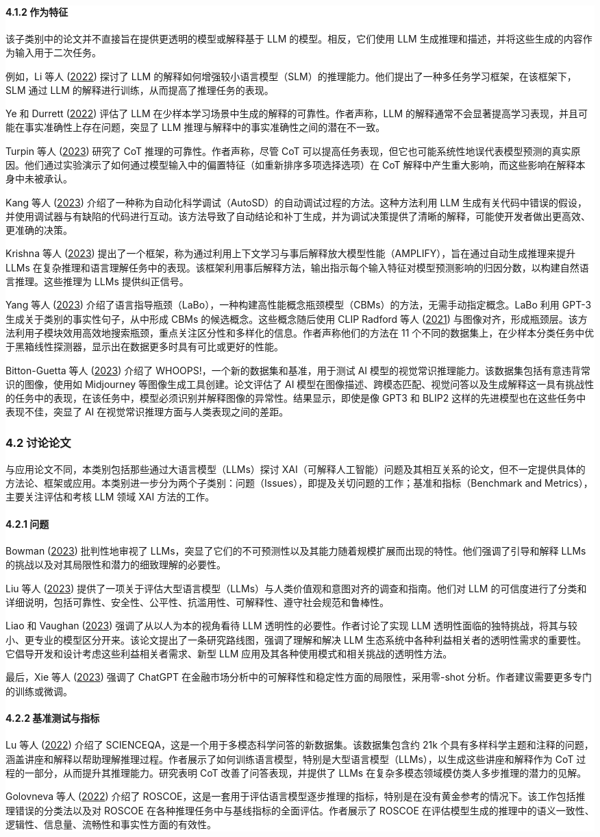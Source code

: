 #### 4.1.2 作为特征

该子类别中的论文并不直接旨在提供更透明的模型或解释基于 LLM 的模型。相反，它们使用 LLM 生成推理和描述，并将这些生成的内容作为输入用于二次任务。

例如，Li 等人 ([2022](https://arxiv.org/html/2407.15248v1#bib.bib49)) 探讨了 LLM 的解释如何增强较小语言模型（SLM）的推理能力。他们提出了一种多任务学习框架，在该框架下，SLM 通过 LLM 的解释进行训练，从而提高了推理任务的表现。

Ye 和 Durrett ([2022](https://arxiv.org/html/2407.15248v1#bib.bib50)) 评估了 LLM 在少样本学习场景中生成的解释的可靠性。作者声称，LLM 的解释通常不会显著提高学习表现，并且可能在事实准确性上存在问题，突显了 LLM 推理与解释中的事实准确性之间的潜在不一致。

Turpin 等人 ([2023](https://arxiv.org/html/2407.15248v1#bib.bib51)) 研究了 CoT 推理的可靠性。作者声称，尽管 CoT 可以提高任务表现，但它也可能系统性地误代表模型预测的真实原因。他们通过实验演示了如何通过模型输入中的偏置特征（如重新排序多项选择选项）在 CoT 解释中产生重大影响，而这些影响在解释本身中未被承认。

Kang 等人 ([2023](https://arxiv.org/html/2407.15248v1#bib.bib52)) 介绍了一种称为自动化科学调试（AutoSD）的自动调试过程的方法。这种方法利用 LLM 生成有关代码中错误的假设，并使用调试器与有缺陷的代码进行互动。该方法导致了自动结论和补丁生成，并为调试决策提供了清晰的解释，可能使开发者做出更高效、更准确的决策。

Krishna 等人 ([2023](https://arxiv.org/html/2407.15248v1#bib.bib53)) 提出了一个框架，称为通过利用上下文学习与事后解释放大模型性能（AMPLIFY），旨在通过自动生成推理来提升 LLMs 在复杂推理和语言理解任务中的表现。该框架利用事后解释方法，输出指示每个输入特征对模型预测影响的归因分数，以构建自然语言推理。这些推理为 LLMs 提供纠正信号。

Yang 等人 ([2023](https://arxiv.org/html/2407.15248v1#bib.bib54)) 介绍了语言指导瓶颈（LaBo），一种构建高性能概念瓶颈模型（CBMs）的方法，无需手动指定概念。LaBo 利用 GPT-3 生成关于类别的事实性句子，从中形成 CBMs 的候选概念。这些概念随后使用 CLIP Radford 等人 ([2021](https://arxiv.org/html/2407.15248v1#bib.bib59)) 与图像对齐，形成瓶颈层。该方法利用子模块效用高效地搜索瓶颈，重点关注区分性和多样化的信息。作者声称他们的方法在 11 个不同的数据集上，在少样本分类任务中优于黑箱线性探测器，显示出在数据更多时具有可比或更好的性能。

Bitton-Guetta 等人 ([2023](https://arxiv.org/html/2407.15248v1#bib.bib55)) 介绍了 WHOOPS!，一个新的数据集和基准，用于测试 AI 模型的视觉常识推理能力。该数据集包括有意违背常识的图像，使用如 Midjourney 等图像生成工具创建。论文评估了 AI 模型在图像描述、跨模态匹配、视觉问答以及生成解释这一具有挑战性的任务中的表现，在该任务中，模型必须识别并解释图像的异常性。结果显示，即使是像 GPT3 和 BLIP2 这样的先进模型也在这些任务中表现不佳，突显了 AI 在视觉常识推理方面与人类表现之间的差距。

### 4.2 讨论论文

与应用论文不同，本类别包括那些通过大语言模型（LLMs）探讨 XAI（可解释人工智能）问题及其相互关系的论文，但不一定提供具体的方法论、框架或应用。本类别进一步分为两个子类别：问题（Issues），即提及关切问题的工作；基准和指标（Benchmark and Metrics），主要关注评估和考核 LLM 领域 XAI 方法的工作。

#### 4.2.1 问题

Bowman ([2023](https://arxiv.org/html/2407.15248v1#bib.bib60)) 批判性地审视了 LLMs，突显了它们的不可预测性以及其能力随着规模扩展而出现的特性。他们强调了引导和解释 LLMs 的挑战以及对其局限性和潜力的细致理解的必要性。

Liu 等人 ([2023](https://arxiv.org/html/2407.15248v1#bib.bib61)) 提供了一项关于评估大型语言模型（LLMs）与人类价值观和意图对齐的调查和指南。他们对 LLM 的可信度进行了分类和详细说明，包括可靠性、安全性、公平性、抗滥用性、可解释性、遵守社会规范和鲁棒性。

Liao 和 Vaughan ([2023](https://arxiv.org/html/2407.15248v1#bib.bib62)) 强调了从以人为本的视角看待 LLM 透明性的必要性。作者讨论了实现 LLM 透明性面临的独特挑战，将其与较小、更专业的模型区分开来。该论文提出了一条研究路线图，强调了理解和解决 LLM 生态系统中各种利益相关者的透明性需求的重要性。它倡导开发和设计考虑这些利益相关者需求、新型 LLM 应用及其各种使用模式和相关挑战的透明性方法。

最后，Xie 等人 ([2023](https://arxiv.org/html/2407.15248v1#bib.bib63)) 强调了 ChatGPT 在金融市场分析中的可解释性和稳定性方面的局限性，采用零-shot 分析。作者建议需要更多专门的训练或微调。

#### 4.2.2 基准测试与指标

Lu 等人 ([2022](https://arxiv.org/html/2407.15248v1#bib.bib64)) 介绍了 SCIENCEQA，这是一个用于多模态科学问答的新数据集。该数据集包含约 21k 个具有多样科学主题和注释的问题，涵盖讲座和解释以帮助理解推理过程。作者展示了如何训练语言模型，特别是大型语言模型（LLMs），以生成这些讲座和解释作为 CoT 过程的一部分，从而提升其推理能力。研究表明 CoT 改善了问答表现，并提供了 LLMs 在复杂多模态领域模仿类人多步推理的潜力的见解。

Golovneva 等人 ([2022](https://arxiv.org/html/2407.15248v1#bib.bib65)) 介绍了 ROSCOE，这是一套用于评估语言模型逐步推理的指标，特别是在没有黄金参考的情况下。该工作包括推理错误的分类法以及对 ROSCOE 在各种推理任务中与基线指标的全面评估。作者展示了 ROSCOE 在评估模型生成的推理中的语义一致性、逻辑性、信息量、流畅性和事实性方面的有效性。
